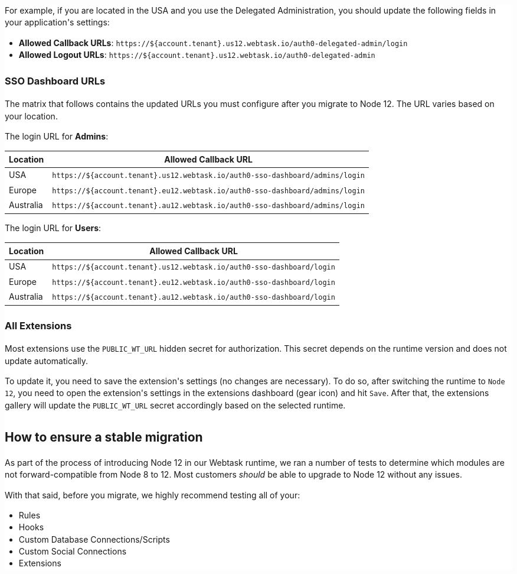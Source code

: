 For example, if you are located in the USA and you use the Delegated Administration, you should update the following fields in your application's settings: 
- **Allowed Callback URLs**: `https://${account.tenant}.us12.webtask.io/auth0-delegated-admin/login`
- **Allowed Logout URLs**: `https://${account.tenant}.us12.webtask.io/auth0-delegated-admin`

### SSO Dashboard URLs

The matrix that follows contains the updated URLs you must configure after you migrate to Node 12. The URL varies based on your location.

The login URL for **Admins**:

| Location | Allowed Callback URL |
| --- | --- |
| USA | `https://${account.tenant}.us12.webtask.io/auth0-sso-dashboard/admins/login` |
| Europe | `https://${account.tenant}.eu12.webtask.io/auth0-sso-dashboard/admins/login` |
| Australia | `https://${account.tenant}.au12.webtask.io/auth0-sso-dashboard/admins/login` |

The login URL for **Users**:

| Location | Allowed Callback URL |
| --- | --- |
| USA | `https://${account.tenant}.us12.webtask.io/auth0-sso-dashboard/login` |
| Europe | `https://${account.tenant}.eu12.webtask.io/auth0-sso-dashboard/login` |
| Australia | `https://${account.tenant}.au12.webtask.io/auth0-sso-dashboard/login` |

### All Extensions

Most extensions use the `PUBLIC_WT_URL` hidden secret for authorization. This secret depends on the runtime version and does not update automatically.

To update it, you need to save the extension's settings (no changes are necessary). To do so, after switching the runtime to `Node 12`, you need to open the extension's settings in the extensions dashboard (gear icon) and hit `Save`. After that, the extensions gallery will update the `PUBLIC_WT_URL` secret accordingly based on the selected runtime.

## How to ensure a stable migration

As part of the process of introducing Node 12 in our Webtask runtime, we ran a number of tests to determine which modules are not forward-compatible from Node 8 to 12. Most customers _should_ be able to upgrade to Node 12 without any issues.

With that said, before you migrate, we highly recommend testing all of your:

* Rules
* Hooks
* Custom Database Connections/Scripts
* Custom Social Connections
* Extensions
